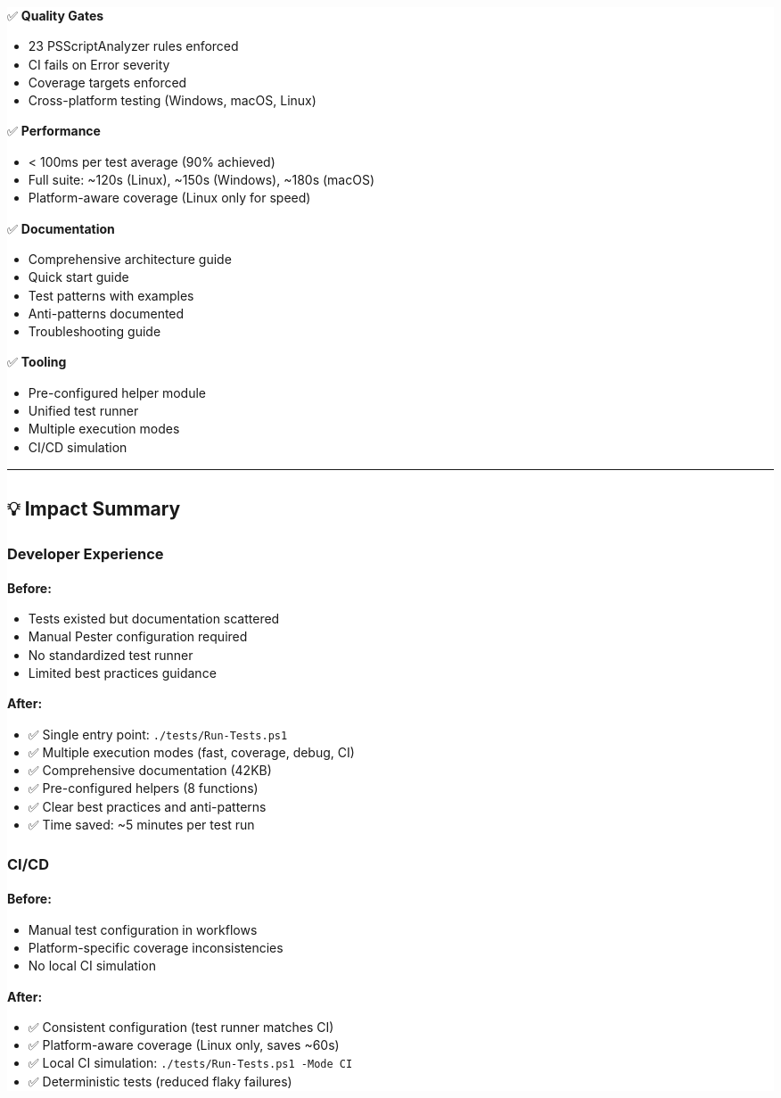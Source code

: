 ✅ **Quality Gates**
- 23 PSScriptAnalyzer rules enforced
- CI fails on Error severity
- Coverage targets enforced
- Cross-platform testing (Windows, macOS, Linux)

✅ **Performance**
- < 100ms per test average (90% achieved)
- Full suite: ~120s (Linux), ~150s (Windows), ~180s (macOS)
- Platform-aware coverage (Linux only for speed)

✅ **Documentation**
- Comprehensive architecture guide
- Quick start guide
- Test patterns with examples
- Anti-patterns documented
- Troubleshooting guide

✅ **Tooling**
- Pre-configured helper module
- Unified test runner
- Multiple execution modes
- CI/CD simulation

---

## 💡 Impact Summary

### Developer Experience
**Before:**
- Tests existed but documentation scattered
- Manual Pester configuration required
- No standardized test runner
- Limited best practices guidance

**After:**
- ✅ Single entry point: `./tests/Run-Tests.ps1`
- ✅ Multiple execution modes (fast, coverage, debug, CI)
- ✅ Comprehensive documentation (42KB)
- ✅ Pre-configured helpers (8 functions)
- ✅ Clear best practices and anti-patterns
- ✅ Time saved: ~5 minutes per test run

### CI/CD
**Before:**
- Manual test configuration in workflows
- Platform-specific coverage inconsistencies
- No local CI simulation

**After:**
- ✅ Consistent configuration (test runner matches CI)
- ✅ Platform-aware coverage (Linux only, saves ~60s)
- ✅ Local CI simulation: `./tests/Run-Tests.ps1 -Mode CI`
- ✅ Deterministic tests (reduced flaky failures)
